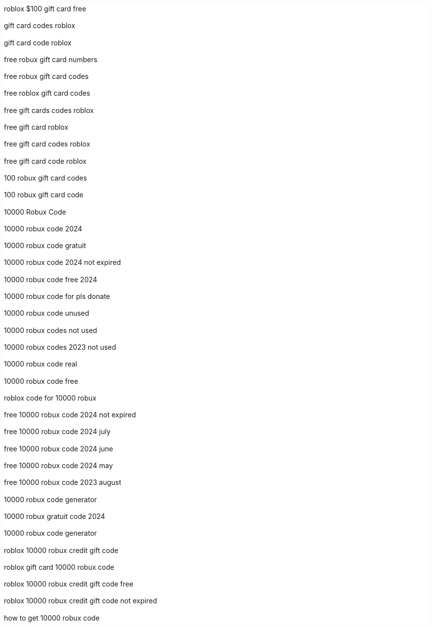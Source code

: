 roblox $100 gift card free

gift card codes roblox

gift card code roblox

free robux gift card numbers

free robux gift card codes

free roblox gift card codes

free gift cards codes roblox

free gift card roblox

free gift card codes roblox

free gift card code roblox

100 robux gift card codes

100 robux gift card code

10000 Robux Code

10000 robux code 2024

10000 robux code gratuit

10000 robux code 2024 not expired

10000 robux code free 2024

10000 robux code for pls donate

10000 robux code unused

10000 robux codes not used

10000 robux codes 2023 not used

10000 robux code real

10000 robux code free

roblox code for 10000 robux

free 10000 robux code 2024 not expired

free 10000 robux code 2024 july

free 10000 robux code 2024 june

free 10000 robux code 2024 may

free 10000 robux code 2023 august

10000 robux code generator

10000 robux gratuit code 2024

10000 robux code generator

roblox 10000 robux credit gift code

roblox gift card 10000 robux code

roblox 10000 robux credit gift code free

roblox 10000 robux credit gift code not expired

how to get 10000 robux code


